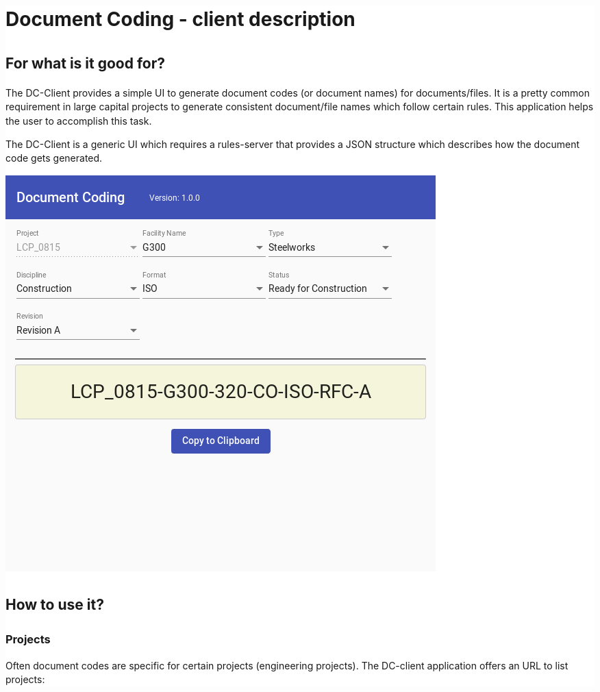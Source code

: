 # Document Coding - client description

## For what is it good for?

The DC-Client provides a simple UI to generate document codes (or document names) for 
documents/files. It is a pretty common requirement in large capital projects to 
generate consistent document/file names which follow certain rules. This application helps
the user to accomplish this task. 

The DC-Client is a generic UI which requires a rules-server that provides a JSON structure 
which describes how the document code gets generated. 
 
![Picture](./image.png)

## How to use it?

### Projects

Often document codes are specific for certain projects (engineering projects). The DC-client application 
offers an URL to list projects:
